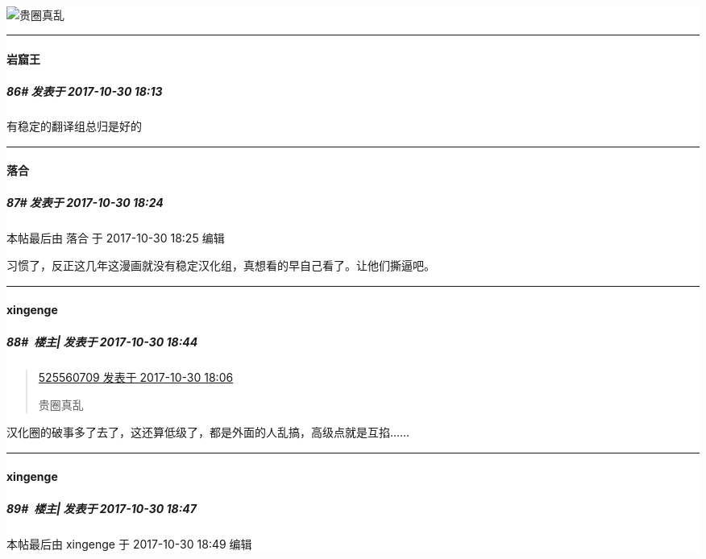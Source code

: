 <img src="https://static.saraba1st.com/image/smiley/face2017/065.png" referrerpolicy="no-referrer">贵圈真乱







*****

####  岩窟王  
##### 86#       发表于 2017-10-30 18:13




有稳定的翻译组总归是好的







*****

####  落合  
##### 87#       发表于 2017-10-30 18:24



 本帖最后由 落合 于 2017-10-30 18:25 编辑 

习惯了，反正这几年这漫画就没有稳定汉化组，真想看的早自己看了。让他们撕逼吧。







*****

####  xingenge  
##### 88#         楼主| 发表于 2017-10-30 18:44



<blockquote><a href="httphttps://bbs.saraba1st.com/2b/forum.php?mod=redirect&amp;goto=findpost&amp;pid=37614143&amp;ptid=1558768" target="_blank">525560709 发表于 2017-10-30 18:06</a>

贵圈真乱</blockquote>
汉化圈的破事多了去了，这还算低级了，都是外面的人乱搞，高级点就是互掐……







*****

####  xingenge  
##### 89#         楼主| 发表于 2017-10-30 18:47



 本帖最后由 xingenge 于 2017-10-30 18:49 编辑 
